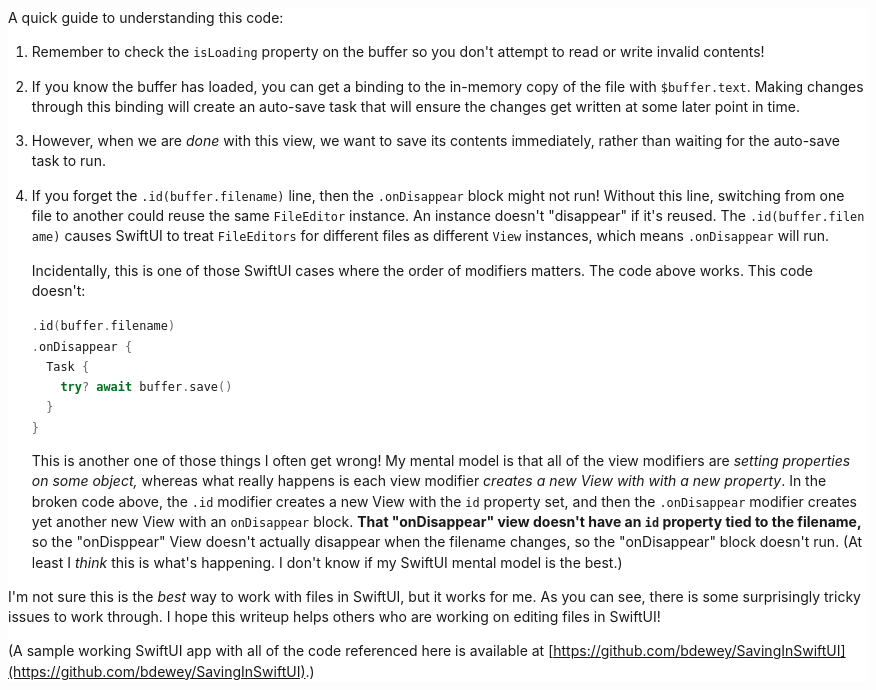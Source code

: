 A quick guide to understanding this code:

1. Remember to check the `isLoading` property on the buffer so you don't attempt to read or write invalid contents!
2. If you know the buffer has loaded, you can get a binding to the in-memory copy of the file with `$buffer.text`. Making changes through this binding will create an auto-save task that will ensure the changes get written at some later point in time.
3. However, when we are _done_ with this view, we want to save its contents immediately, rather than waiting for the auto-save task to run.
4. If you forget the `.id(buffer.filename)` line, then the `.onDisappear` block might not run! Without this line, switching from one file to another could reuse the same `FileEditor` instance. An instance doesn't "disappear" if it's reused. The `.id(buffer.filename)` causes SwiftUI to treat `FileEditors` for different files as different `View` instances, which means `.onDisappear` will run.

    Incidentally, this is one of those SwiftUI cases where the order of modifiers matters. The code above works. This code doesn't:

    ```swift
    .id(buffer.filename)
    .onDisappear {
      Task {
        try? await buffer.save()
      }
    }
    ```

    This is another one of those things I often get wrong! My mental model is that all of the view modifiers are _setting properties on some object,_ whereas what really happens is each view modifier _creates a new View with with a new property_. In the broken code above, the `.id` modifier creates a new View with the `id` property set, and then the `.onDisappear` modifier creates yet another new View with an `onDisappear` block. **That "onDisappear" view doesn't have an `id` property tied to the filename,** so the "onDisppear" View doesn't actually disappear when the filename changes, so the "onDisappear" block doesn't run. (At least I *think* this is what's happening. I don't know if my SwiftUI mental model is the best.)

I'm not sure this is the *best* way to work with files in SwiftUI, but it works for me. As you can see, there is some surprisingly tricky issues to work through. I hope this writeup helps others who are working on editing files in SwiftUI!

(A sample working SwiftUI app with all of the code referenced here is available at [https://github.com/bdewey/SavingInSwiftUI](https://github.com/bdewey/SavingInSwiftUI).)